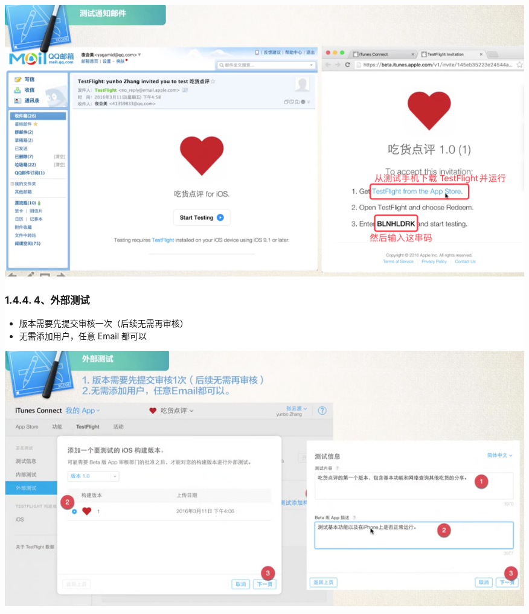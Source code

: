 ![](pics/511-收到测试邮件并测试.png)

### 1.4.4. 4、外部测试

* 版本需要先提交审核一次（后续无需再审核）
* 无需添加用户，任意 Email 都可以

![](pics/512-外部测试1.png) 
